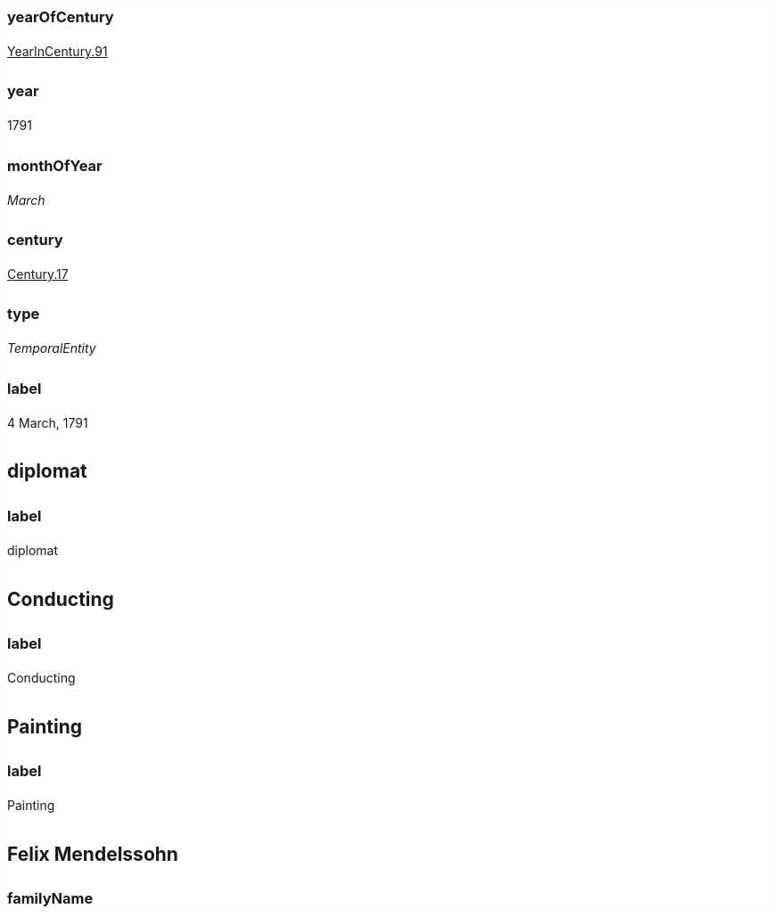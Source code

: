 ### yearOfCentury


[YearInCentury.91](#YearInCentury.91)

### year


1791

### monthOfYear


*March*

### century


[Century.17](#Century.17)

### type


*TemporalEntity*

### label


4 March, 1791

## diplomat

### label


diplomat

## Conducting

### label


Conducting

## Painting

### label


Painting

## Felix Mendelssohn

### familyName
